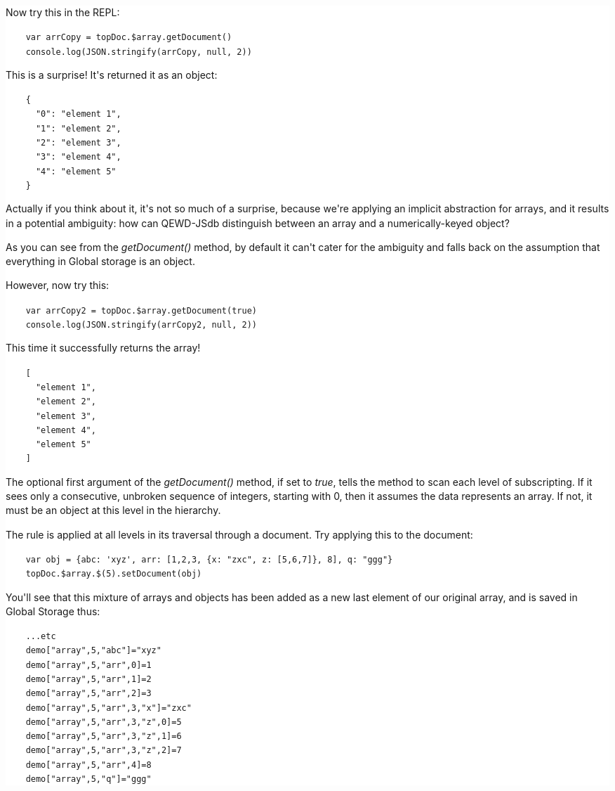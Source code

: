
Now try this in the REPL:

        var arrCopy = topDoc.$array.getDocument()
        console.log(JSON.stringify(arrCopy, null, 2))

This is a surprise!  It's returned it as an object:

        {
          "0": "element 1",
          "1": "element 2",
          "2": "element 3",
          "3": "element 4",
          "4": "element 5"
        }


Actually if you think about it, it's not so much of a surprise, because we're applying an implicit abstraction for arrays,
and it results in a potential ambiguity: how can QEWD-JSdb distinguish between an array and a numerically-keyed object?

As you can see from the *getDocument()* method, by default it can't cater for the ambiguity and falls back on the 
assumption that everything in Global storage is an object.

However, now try this:

        var arrCopy2 = topDoc.$array.getDocument(true)
        console.log(JSON.stringify(arrCopy2, null, 2))

This time it successfully returns the array!

        [
          "element 1",
          "element 2",
          "element 3",
          "element 4",
          "element 5"
        ]

The optional first argument of the *getDocument()* method, if set to *true*, tells the method to scan each level of
subscripting.  If it sees only a consecutive, unbroken sequence of integers, starting with 0, then it assumes the
data represents an array.  If not, it must be an object at this level in the hierarchy.

The rule is applied at all levels in its traversal through a document.  Try applying this to the document:

        var obj = {abc: 'xyz', arr: [1,2,3, {x: "zxc", z: [5,6,7]}, 8], q: "ggg"}
        topDoc.$array.$(5).setDocument(obj)

You'll see that this mixture of arrays and objects has been added as a new last element of our original array,
and is saved in Global Storage thus:

        ...etc
        demo["array",5,"abc"]="xyz"
        demo["array",5,"arr",0]=1
        demo["array",5,"arr",1]=2
        demo["array",5,"arr",2]=3
        demo["array",5,"arr",3,"x"]="zxc"
        demo["array",5,"arr",3,"z",0]=5
        demo["array",5,"arr",3,"z",1]=6
        demo["array",5,"arr",3,"z",2]=7
        demo["array",5,"arr",4]=8
        demo["array",5,"q"]="ggg"
